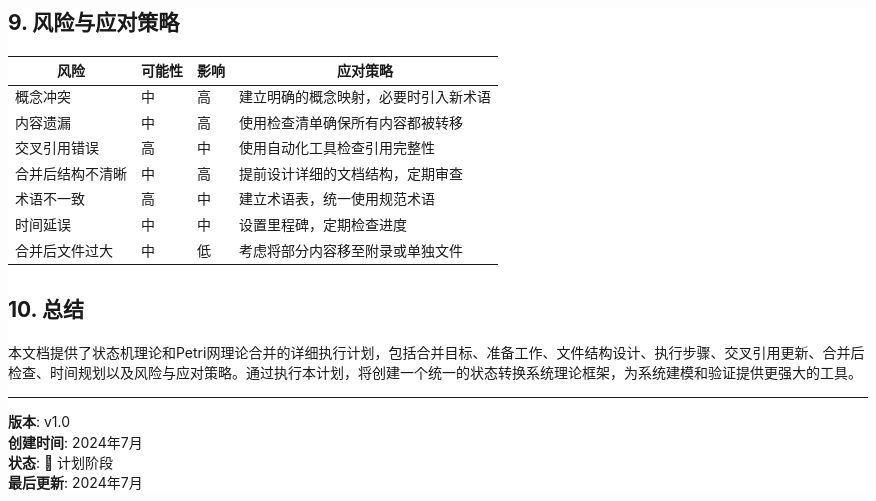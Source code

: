 ## 9. 风险与应对策略

| 风险 | 可能性 | 影响 | 应对策略 |
|------|--------|------|---------|
| 概念冲突 | 中 | 高 | 建立明确的概念映射，必要时引入新术语 |
| 内容遗漏 | 中 | 高 | 使用检查清单确保所有内容都被转移 |
| 交叉引用错误 | 高 | 中 | 使用自动化工具检查引用完整性 |
| 合并后结构不清晰 | 中 | 高 | 提前设计详细的文档结构，定期审查 |
| 术语不一致 | 高 | 中 | 建立术语表，统一使用规范术语 |
| 时间延误 | 中 | 中 | 设置里程碑，定期检查进度 |
| 合并后文件过大 | 中 | 低 | 考虑将部分内容移至附录或单独文件 |

## 10. 总结

本文档提供了状态机理论和Petri网理论合并的详细执行计划，包括合并目标、准备工作、文件结构设计、执行步骤、交叉引用更新、合并后检查、时间规划以及风险与应对策略。通过执行本计划，将创建一个统一的状态转换系统理论框架，为系统建模和验证提供更强大的工具。

---

**版本**: v1.0  
**创建时间**: 2024年7月  
**状态**: 🔄 计划阶段  
**最后更新**: 2024年7月
